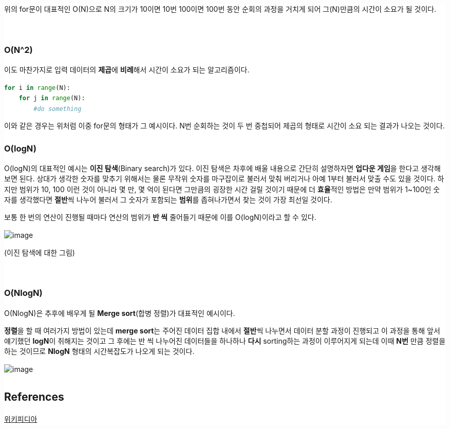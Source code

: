  위의 for문이 대표적인 O(N)으로 N의 크기가 10이면 10번 100이면 100번 동안 순회의 과정을 거치게 되어 그(N)만큼의 시간이 소요가 될 것이다.

<br>

### O(N^2)

이도 마찬가지로 입력 데이터의 **제곱**에 **비례**해서 시간이 소요가 되는 알고리즘이다.

```python
for i in range(N):
    for j in range(N):
        #do something
```

이와 같은 경우는 위처럼 이중 for문의 형태가 그 예시이다. N번 순회하는 것이 두 번 중첩되어 제곱의 형태로 시간이 소요 되는 결과가 나오는 것이다.



### O(logN)

O(logN)의 대표적인 예시는 **이진 탐색**(Binary search)가 있다. 이진 탐색은 차후에 배울 내용으로 간단히 설명하자면 **업다운 게임**을 한다고 생각해 보면 된다. 상대가 생각한 숫자를 맞추기 위해서는 물론 무작위 숫자를 마구잡이로 불러서 맞춰 버리거나 아예 1부터 불러서 맞출 수도 있을 것이다. 하지만 범위가 10, 100 이런 것이 아니라 몇 만, 몇 억이 된다면 그만큼의 굉장한 시간 걸릴 것이기 때문에 더 **효율**적인 방법은 만약 범위가 1~100인 숫자를 생각했다면 **절반**씩 나누어 불러서 그 숫자가 포함되는 **범위**를 좁혀나가면서 찾는 것이 가장 최선일 것이다. 

보통 한 번의 연산이 진행될 때마다 연산의 범위가 **반 씩** 줄어들기 때문에 이를 O(logN)이라고 할 수 있다.

![image](https://user-images.githubusercontent.com/79521972/152674038-6b22c41d-174b-4573-987d-c2a1f5ef58c9.png)

(이진 탐색에 대한 그림)

<br>

### O(NlogN)

O(NlogN)은 추후에 배우게 될 **Merge sort**(합병 정렬)가 대표적인 예시이다.

**정렬**을 할 때 여러가지 방법이 있는데 **merge sort**는 주어진 데이터 집합 내에서 **절반**씩 나누면서 데이터 분할 과정이 진행되고 이 과정을 통해 앞서 얘기했던 **logN**이 취해지는 것이고 그 후에는 반 씩 나누어진 데이터들을 하나하나 **다시** sorting하는 과정이 이루어지게 되는데 이때 **N번** 만큼 정렬을 하는 것이므로 **NlogN** 형태의 시간복잡도가 나오게 되는 것이다.

![image](https://user-images.githubusercontent.com/79521972/152674023-f890bff4-8a21-46dd-adbd-c006c2d5a4e0.png)



## References

[위키피디아](https://ko.wikipedia.org/wiki/%EC%A0%90%EA%B7%BC_%ED%91%9C%EA%B8%B0%EB%B2%95 " 점근표기법")







